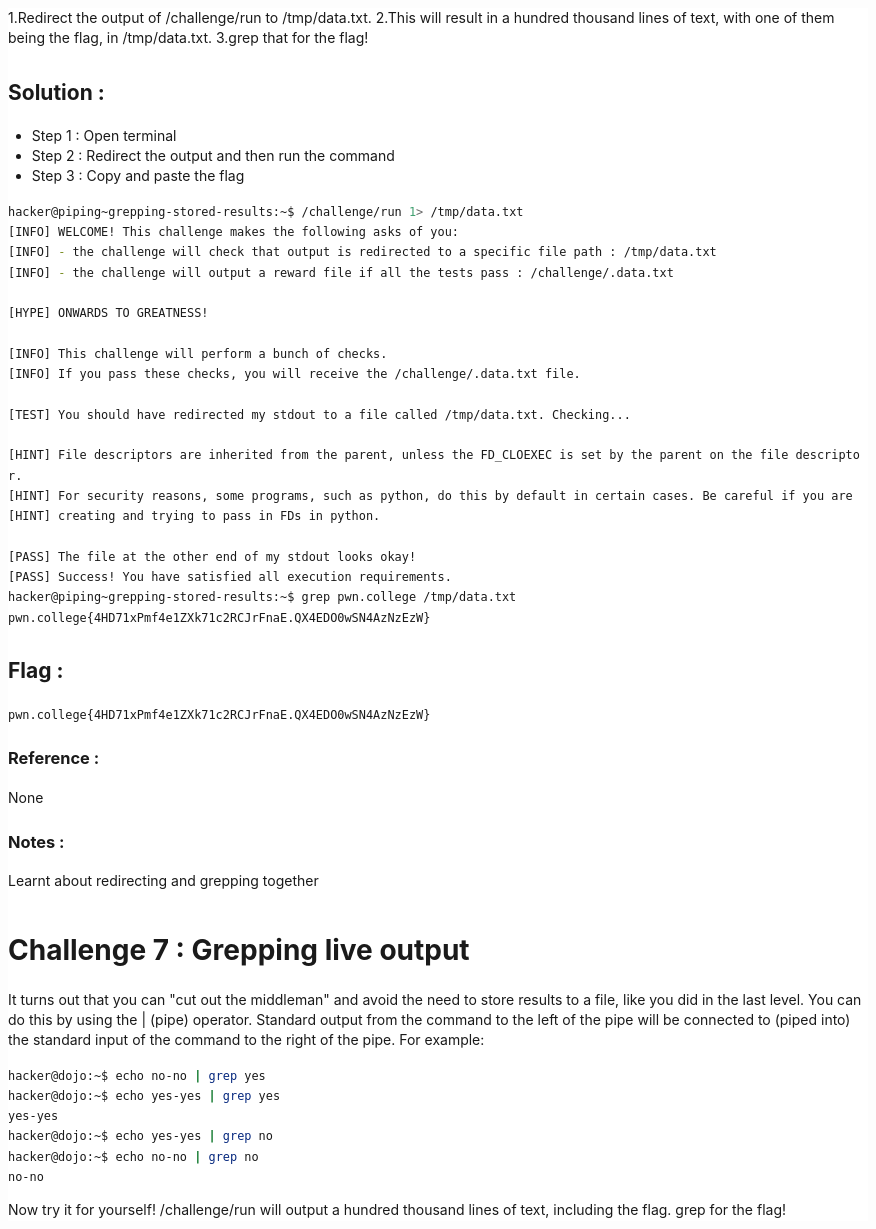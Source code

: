 1.Redirect the output of /challenge/run to /tmp/data.txt.
2.This will result in a hundred thousand lines of text, with one of them being the flag, in /tmp/data.txt.
3.grep that for the flag!

## Solution : 
- Step 1 : Open terminal
- Step 2 : Redirect the output and then run the command
- Step 3 : Copy and paste the flag
```sh
hacker@piping~grepping-stored-results:~$ /challenge/run 1> /tmp/data.txt
[INFO] WELCOME! This challenge makes the following asks of you:
[INFO] - the challenge will check that output is redirected to a specific file path : /tmp/data.txt
[INFO] - the challenge will output a reward file if all the tests pass : /challenge/.data.txt

[HYPE] ONWARDS TO GREATNESS!

[INFO] This challenge will perform a bunch of checks.
[INFO] If you pass these checks, you will receive the /challenge/.data.txt file.

[TEST] You should have redirected my stdout to a file called /tmp/data.txt. Checking...

[HINT] File descriptors are inherited from the parent, unless the FD_CLOEXEC is set by the parent on the file descriptor.
[HINT] For security reasons, some programs, such as python, do this by default in certain cases. Be careful if you are
[HINT] creating and trying to pass in FDs in python.

[PASS] The file at the other end of my stdout looks okay!
[PASS] Success! You have satisfied all execution requirements.
hacker@piping~grepping-stored-results:~$ grep pwn.college /tmp/data.txt
pwn.college{4HD71xPmf4e1ZXk71c2RCJrFnaE.QX4EDO0wSN4AzNzEzW}
```

## Flag : 
```sh
pwn.college{4HD71xPmf4e1ZXk71c2RCJrFnaE.QX4EDO0wSN4AzNzEzW}
```

### Reference : 
None

### Notes :
Learnt about redirecting and grepping together


# Challenge 7 : Grepping live output
It turns out that you can "cut out the middleman" and avoid the need to store results to a file, like you did in the last level. You can do this by using the | (pipe) operator. Standard output from the command to the left of the pipe will be connected to (piped into) the standard input of the command to the right of the pipe. For example:
```sh
hacker@dojo:~$ echo no-no | grep yes
hacker@dojo:~$ echo yes-yes | grep yes
yes-yes
hacker@dojo:~$ echo yes-yes | grep no
hacker@dojo:~$ echo no-no | grep no
no-no
```
Now try it for yourself! /challenge/run will output a hundred thousand lines of text, including the flag. grep for the flag!
